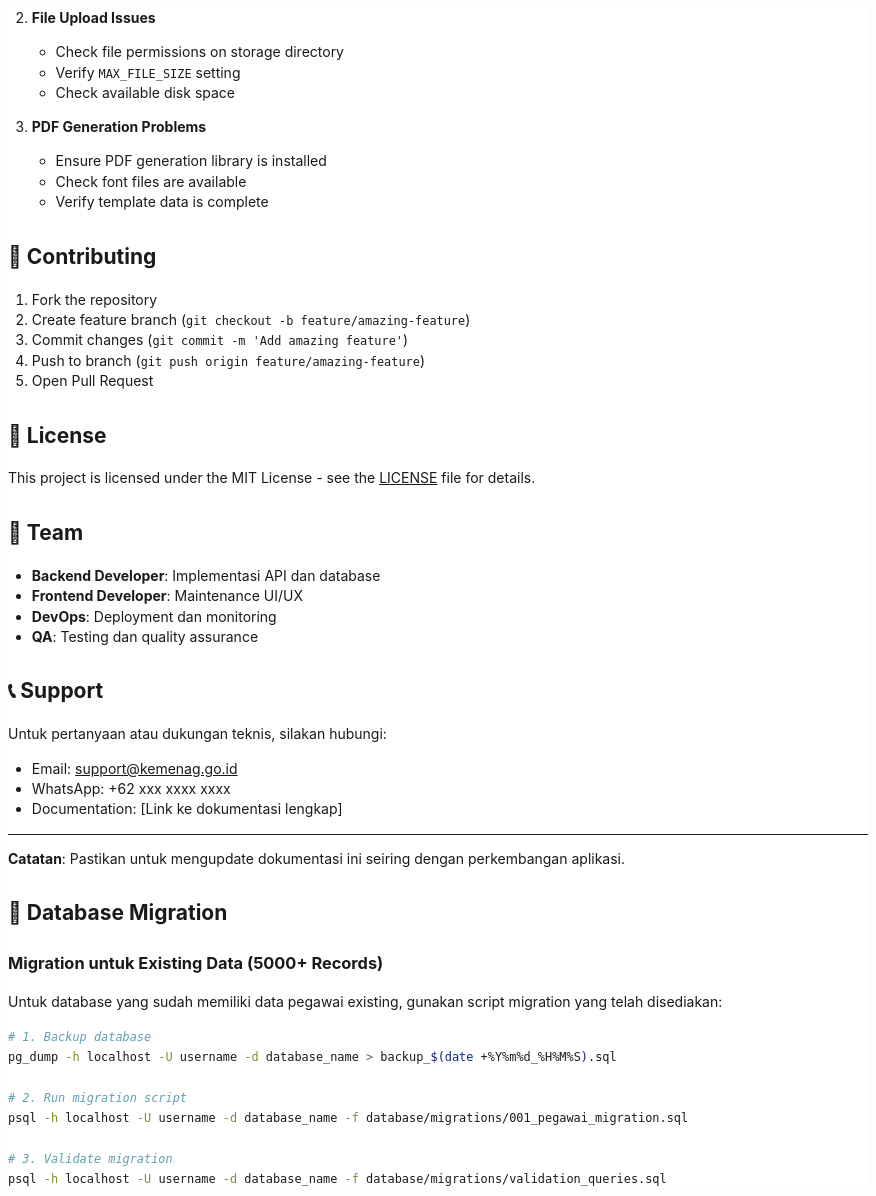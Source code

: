 2. **File Upload Issues**
   - Check file permissions on storage directory
   - Verify `MAX_FILE_SIZE` setting
   - Check available disk space

3. **PDF Generation Problems**
   - Ensure PDF generation library is installed
   - Check font files are available
   - Verify template data is complete

## 📝 Contributing

1. Fork the repository
2. Create feature branch (`git checkout -b feature/amazing-feature`)
3. Commit changes (`git commit -m 'Add amazing feature'`)
4. Push to branch (`git push origin feature/amazing-feature`)
5. Open Pull Request

## 📄 License

This project is licensed under the MIT License - see the [LICENSE](LICENSE) file for details.

## 👥 Team

- **Backend Developer**: Implementasi API dan database
- **Frontend Developer**: Maintenance UI/UX
- **DevOps**: Deployment dan monitoring
- **QA**: Testing dan quality assurance

## 📞 Support

Untuk pertanyaan atau dukungan teknis, silakan hubungi:
- Email: support@kemenag.go.id
- WhatsApp: +62 xxx xxxx xxxx
- Documentation: [Link ke dokumentasi lengkap]

---

**Catatan**: Pastikan untuk mengupdate dokumentasi ini seiring dengan perkembangan aplikasi.

## 🔄 Database Migration

### Migration untuk Existing Data (5000+ Records)

Untuk database yang sudah memiliki data pegawai existing, gunakan script migration yang telah disediakan:

```bash
# 1. Backup database
pg_dump -h localhost -U username -d database_name > backup_$(date +%Y%m%d_%H%M%S).sql

# 2. Run migration script
psql -h localhost -U username -d database_name -f database/migrations/001_pegawai_migration.sql

# 3. Validate migration
psql -h localhost -U username -d database_name -f database/migrations/validation_queries.sql
```
